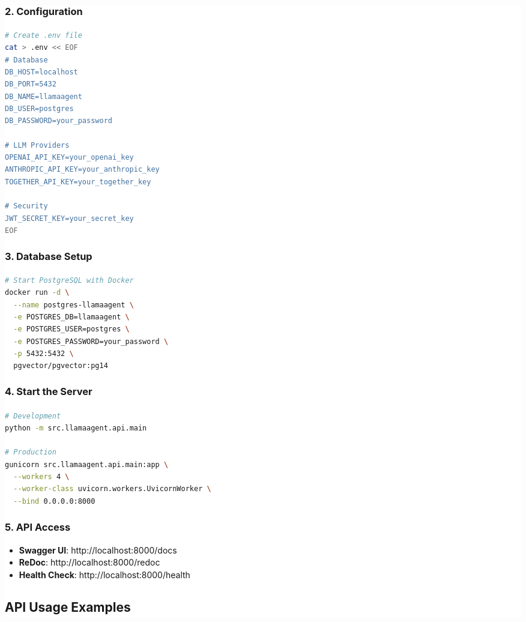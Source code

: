 ### 2. Configuration
```bash
# Create .env file
cat > .env << EOF
# Database
DB_HOST=localhost
DB_PORT=5432
DB_NAME=llamaagent
DB_USER=postgres
DB_PASSWORD=your_password

# LLM Providers
OPENAI_API_KEY=your_openai_key
ANTHROPIC_API_KEY=your_anthropic_key
TOGETHER_API_KEY=your_together_key

# Security
JWT_SECRET_KEY=your_secret_key
EOF
```

### 3. Database Setup
```bash
# Start PostgreSQL with Docker
docker run -d \
  --name postgres-llamaagent \
  -e POSTGRES_DB=llamaagent \
  -e POSTGRES_USER=postgres \
  -e POSTGRES_PASSWORD=your_password \
  -p 5432:5432 \
  pgvector/pgvector:pg14
```

### 4. Start the Server
```bash
# Development
python -m src.llamaagent.api.main

# Production
gunicorn src.llamaagent.api.main:app \
  --workers 4 \
  --worker-class uvicorn.workers.UvicornWorker \
  --bind 0.0.0.0:8000
```

### 5. API Access
- **Swagger UI**: http://localhost:8000/docs
- **ReDoc**: http://localhost:8000/redoc
- **Health Check**: http://localhost:8000/health

## API Usage Examples
